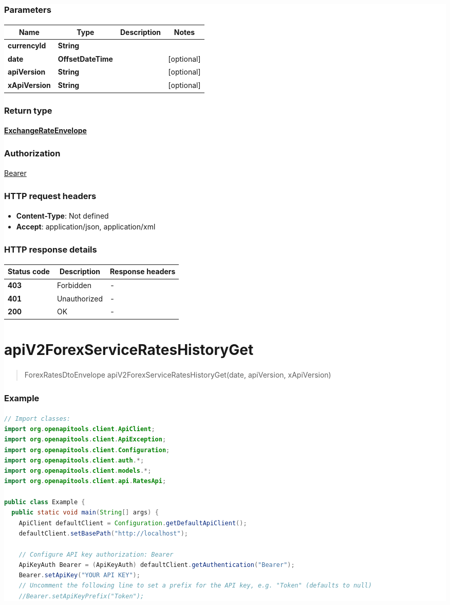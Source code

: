 ```java
```

### Parameters

| Name | Type | Description  | Notes |
|------------- | ------------- | ------------- | -------------|
| **currencyId** | **String**|  | |
| **date** | **OffsetDateTime**|  | [optional] |
| **apiVersion** | **String**|  | [optional] |
| **xApiVersion** | **String**|  | [optional] |

### Return type

[**ExchangeRateEnvelope**](ExchangeRateEnvelope.md)

### Authorization

[Bearer](../README.md#Bearer)

### HTTP request headers

 - **Content-Type**: Not defined
 - **Accept**: application/json, application/xml

### HTTP response details
| Status code | Description | Response headers |
|-------------|-------------|------------------|
| **403** | Forbidden |  -  |
| **401** | Unauthorized |  -  |
| **200** | OK |  -  |

<a id="apiV2ForexServiceRatesHistoryGet"></a>
# **apiV2ForexServiceRatesHistoryGet**
> ForexRatesDtoEnvelope apiV2ForexServiceRatesHistoryGet(date, apiVersion, xApiVersion)



### Example
```java
// Import classes:
import org.openapitools.client.ApiClient;
import org.openapitools.client.ApiException;
import org.openapitools.client.Configuration;
import org.openapitools.client.auth.*;
import org.openapitools.client.models.*;
import org.openapitools.client.api.RatesApi;

public class Example {
  public static void main(String[] args) {
    ApiClient defaultClient = Configuration.getDefaultApiClient();
    defaultClient.setBasePath("http://localhost");
    
    // Configure API key authorization: Bearer
    ApiKeyAuth Bearer = (ApiKeyAuth) defaultClient.getAuthentication("Bearer");
    Bearer.setApiKey("YOUR API KEY");
    // Uncomment the following line to set a prefix for the API key, e.g. "Token" (defaults to null)
    //Bearer.setApiKeyPrefix("Token");
```